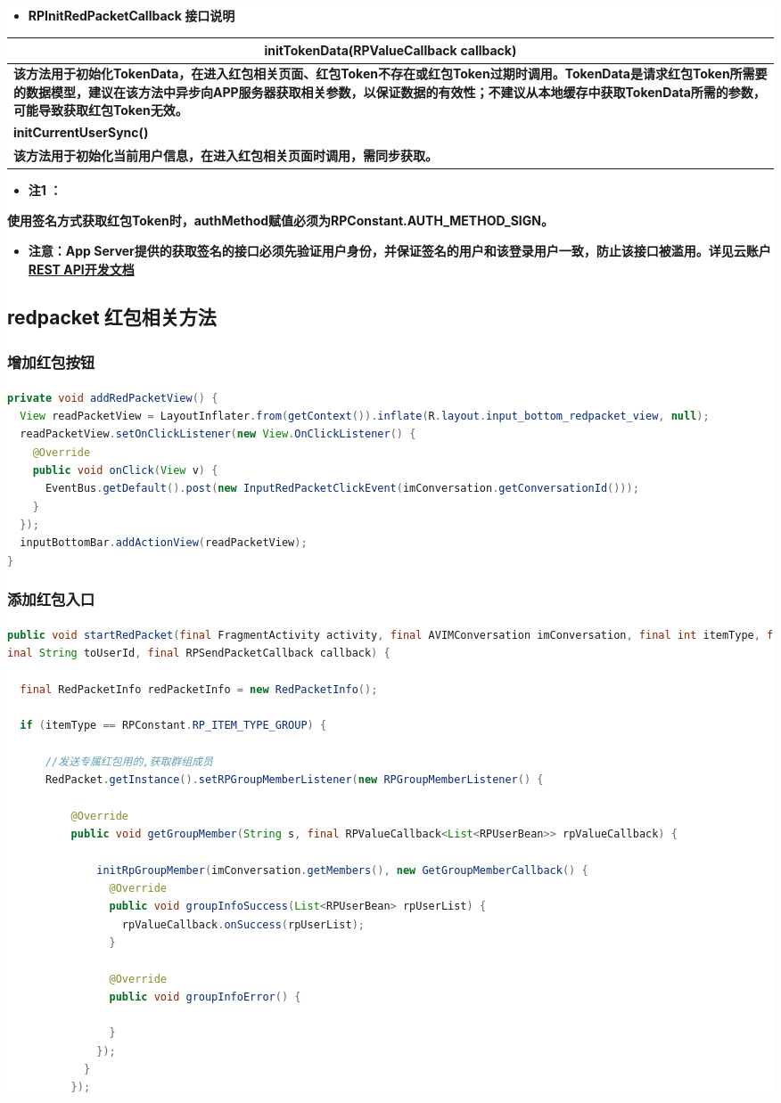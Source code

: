 * **RPInitRedPacketCallback 接口说明**

| **initTokenData(RPValueCallback<TokenData> callback)** |
| ---------------------------------------- |
| **该方法用于初始化TokenData，在进入红包相关页面、红包Token不存在或红包Token过期时调用。TokenData是请求红包Token所需要的数据模型，建议在该方法中异步向APP服务器获取相关参数，以保证数据的有效性；不建议从本地缓存中获取TokenData所需的参数，可能导致获取红包Token无效。** |
| **initCurrentUserSync()**                |
| **该方法用于初始化当前用户信息，在进入红包相关页面时调用，需同步获取。**   |

* **注1 ：**

**使用签名方式获取红包Token时，authMethod赋值必须为RPConstant.AUTH_METHOD_SIGN。**

* **注意：App Server提供的获取签名的接口必须先验证用户身份，并保证签名的用户和该登录用户一致，防止该接口被滥用。详见云账户[REST API开发文档](http://yunzhanghu-com.oss-cn-qdjbp-a.aliyuncs.com/%E4%BA%91%E8%B4%A6%E6%88%B7%E7%BA%A2%E5%8C%85%E6%8E%A5%E5%8F%A3%E6%96%87%E6%A1%A3-v3_1_0.pdf)** 

## redpacket 红包相关方法

### 增加红包按钮

```java 
private void addRedPacketView() {
  View readPacketView = LayoutInflater.from(getContext()).inflate(R.layout.input_bottom_redpacket_view, null);
  readPacketView.setOnClickListener(new View.OnClickListener() {
    @Override
    public void onClick(View v) {
      EventBus.getDefault().post(new InputRedPacketClickEvent(imConversation.getConversationId()));
    }
  });
  inputBottomBar.addActionView(readPacketView);
}
```
### 添加红包入口

```java
public void startRedPacket(final FragmentActivity activity, final AVIMConversation imConversation, final int itemType, final String toUserId, final RPSendPacketCallback callback) {
  
  final RedPacketInfo redPacketInfo = new RedPacketInfo();
  
  if (itemType == RPConstant.RP_ITEM_TYPE_GROUP) {  
  
      //发送专属红包用的,获取群组成员
      RedPacket.getInstance().setRPGroupMemberListener(new RPGroupMemberListener() {
      
          @Override
          public void getGroupMember(String s, final RPValueCallback<List<RPUserBean>> rpValueCallback) {
          
              initRpGroupMember(imConversation.getMembers(), new GetGroupMemberCallback() {
                @Override
                public void groupInfoSuccess(List<RPUserBean> rpUserList) {
                  rpValueCallback.onSuccess(rpUserList);
                }
    
                @Override
                public void groupInfoError() {
    
                }
              });
            }
          });
```